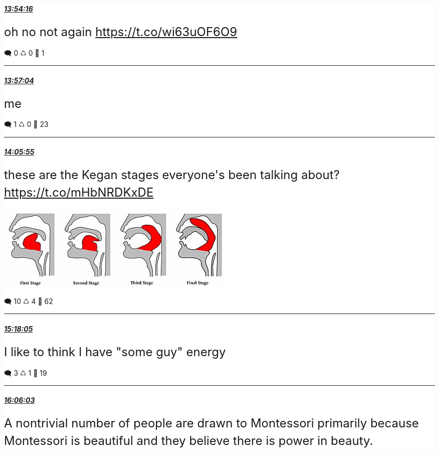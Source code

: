     
#### <a href = "https://twitter.com/deepfates/status/1428807617149870090">*13:54:16*</a>

<font size="5">oh no  not again   https://t.co/wi63uOF6O9</font>



🗨️ 0 ♺ 0 🤍  1   

---
    
#### <a href = "https://twitter.com/deepfates/status/1428808321038012419">*13:57:04*</a>

<font size="5">me</font>



🗨️ 1 ♺ 0 🤍  23   

---
    
#### <a href = "https://twitter.com/deepfates/status/1428810548876038146">*14:05:55*</a>

<font size="5">these are the Kegan stages everyone's been talking about?  https://t.co/mHbNRDKxDE</font>

![image from twitter](/./images/from_twitter/E9QnnzyX0AEvlQH.jpg)


🗨️ 10 ♺ 4 🤍  62   

---
    
#### <a href = "https://twitter.com/deepfates/status/1428828710199648258">*15:18:05*</a>

<font size="5">I like to think I have "some guy" energy</font>



🗨️ 3 ♺ 1 🤍  19   

---
    
#### <a href = "https://twitter.com/deepfates/status/1428840780442083331">*16:06:03*</a>

<font size="5">A nontrivial number of people are drawn to Montessori primarily because Montessori is beautiful and they believe there is power in beauty.</font>

